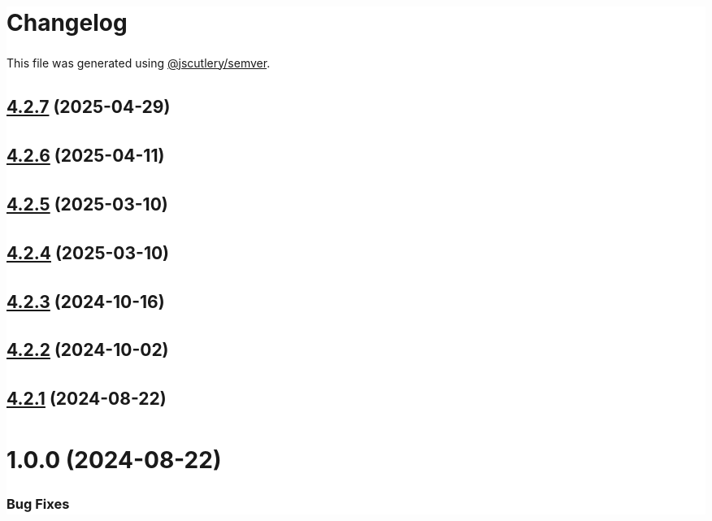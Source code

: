 # Changelog

This file was generated using [@jscutlery/semver](https://github.com/jscutlery/semver).

## [4.2.7](https://github.com/Availity/availity-react/compare/@availity/select@4.2.6...@availity/select@4.2.7) (2025-04-29)



## [4.2.6](https://github.com/Availity/availity-react/compare/@availity/select@4.2.5...@availity/select@4.2.6) (2025-04-11)



## [4.2.5](https://github.com/Availity/availity-react/compare/@availity/select@4.2.4...@availity/select@4.2.5) (2025-03-10)



## [4.2.4](https://github.com/Availity/availity-react/compare/@availity/select@4.2.3...@availity/select@4.2.4) (2025-03-10)



## [4.2.3](https://github.com/Availity/availity-react/compare/@availity/select@4.2.2...@availity/select@4.2.3) (2024-10-16)



## [4.2.2](https://github.com/Availity/availity-react/compare/@availity/select@4.2.1...@availity/select@4.2.2) (2024-10-02)



## [4.2.1](https://github.com/Availity/availity-react/compare/@availity/select@4.2.0...@availity/select@4.2.1) (2024-08-22)



# 1.0.0 (2024-08-22)


### Bug Fixes
